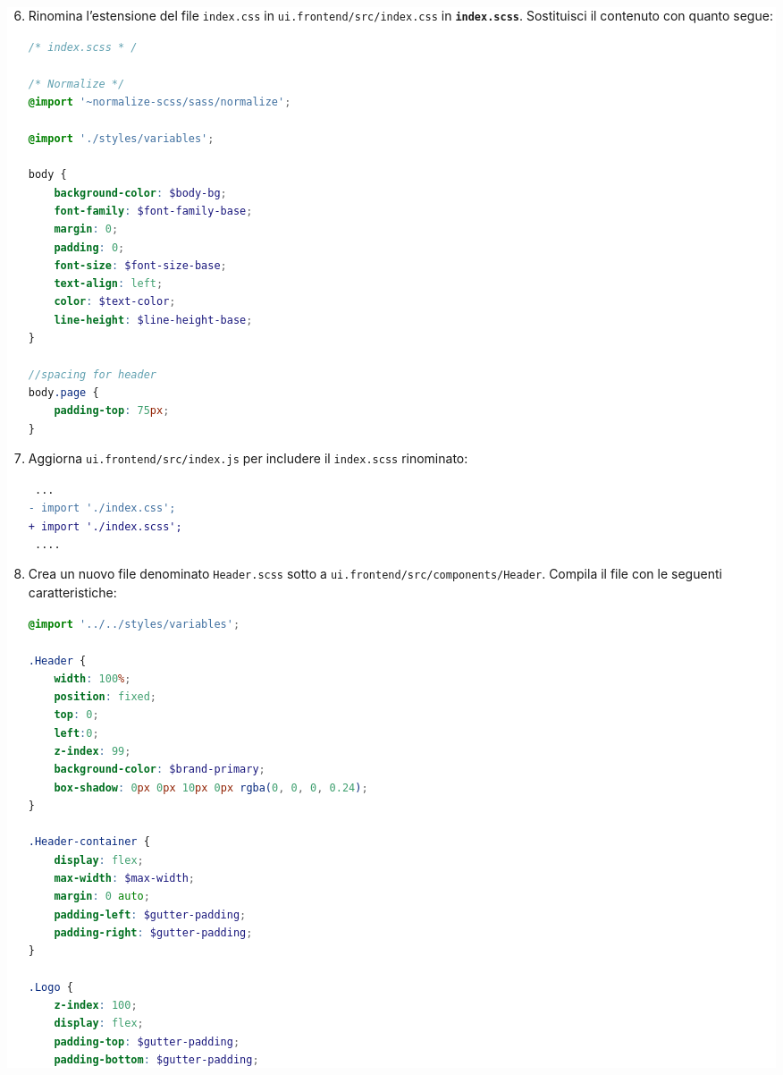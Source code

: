 
6. Rinomina l’estensione del file `index.css` in `ui.frontend/src/index.css` in **`index.scss`**. Sostituisci il contenuto con quanto segue:

   ```scss
   /* index.scss * /
   
   /* Normalize */
   @import '~normalize-scss/sass/normalize';
   
   @import './styles/variables';
   
   body {
       background-color: $body-bg;
       font-family: $font-family-base;
       margin: 0;
       padding: 0;
       font-size: $font-size-base;
       text-align: left;
       color: $text-color;
       line-height: $line-height-base;
   }
   
   //spacing for header
   body.page {
       padding-top: 75px;
   }
   ```

7. Aggiorna `ui.frontend/src/index.js` per includere il `index.scss` rinominato:

   ```diff
    ...
   - import './index.css';
   + import './index.scss';
    ....
   ```

8. Crea un nuovo file denominato `Header.scss` sotto a `ui.frontend/src/components/Header`. Compila il file con le seguenti caratteristiche:

   ```scss
   @import '../../styles/variables';
   
   .Header {
       width: 100%;
       position: fixed;
       top: 0;
       left:0;
       z-index: 99;
       background-color: $brand-primary;
       box-shadow: 0px 0px 10px 0px rgba(0, 0, 0, 0.24);
   }
   
   .Header-container {
       display: flex;
       max-width: $max-width;
       margin: 0 auto;
       padding-left: $gutter-padding;
       padding-right: $gutter-padding;
   }
   
   .Logo {
       z-index: 100;
       display: flex;
       padding-top: $gutter-padding;
       padding-bottom: $gutter-padding;
   ```